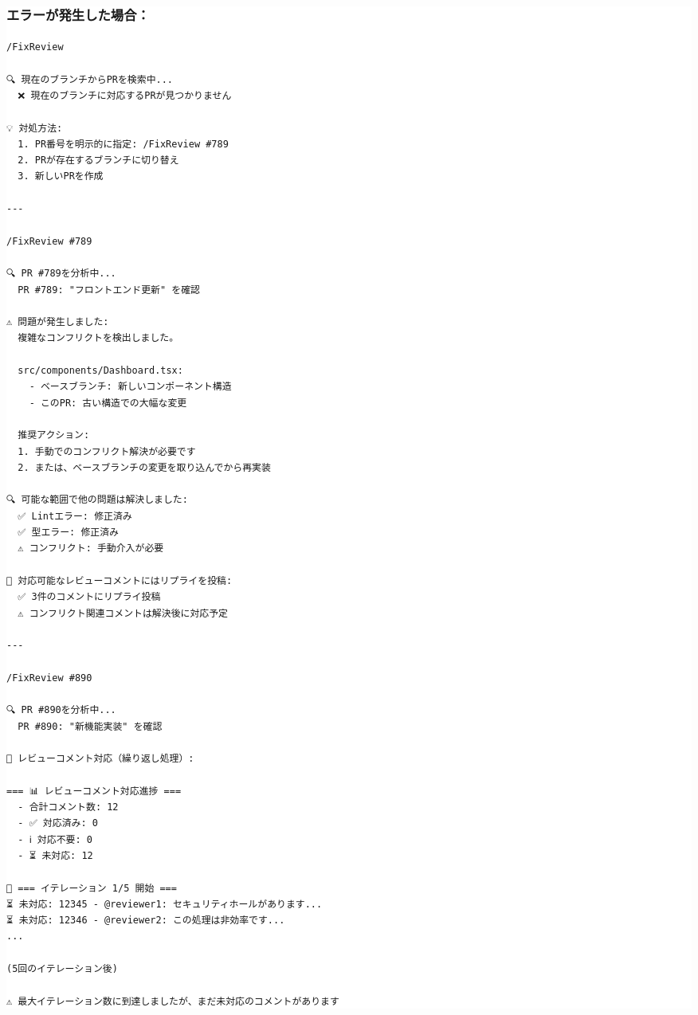 ### エラーが発生した場合：

```
/FixReview

🔍 現在のブランチからPRを検索中...
  ❌ 現在のブランチに対応するPRが見つかりません

💡 対処方法:
  1. PR番号を明示的に指定: /FixReview #789
  2. PRが存在するブランチに切り替え
  3. 新しいPRを作成

---

/FixReview #789

🔍 PR #789を分析中...
  PR #789: "フロントエンド更新" を確認

⚠️ 問題が発生しました:
  複雑なコンフリクトを検出しました。

  src/components/Dashboard.tsx:
    - ベースブランチ: 新しいコンポーネント構造
    - このPR: 古い構造での大幅な変更

  推奨アクション:
  1. 手動でのコンフリクト解決が必要です
  2. または、ベースブランチの変更を取り込んでから再実装

🔍 可能な範囲で他の問題は解決しました:
  ✅ Lintエラー: 修正済み
  ✅ 型エラー: 修正済み
  ⚠️ コンフリクト: 手動介入が必要

💬 対応可能なレビューコメントにはリプライを投稿:
  ✅ 3件のコメントにリプライ投稿
  ⚠️ コンフリクト関連コメントは解決後に対応予定

---

/FixReview #890

🔍 PR #890を分析中...
  PR #890: "新機能実装" を確認

📝 レビューコメント対応（繰り返し処理）:

=== 📊 レビューコメント対応進捗 ===
  - 合計コメント数: 12
  - ✅ 対応済み: 0
  - ℹ️ 対応不要: 0
  - ⏳ 未対応: 12

🔄 === イテレーション 1/5 開始 ===
⏳ 未対応: 12345 - @reviewer1: セキュリティホールがあります...
⏳ 未対応: 12346 - @reviewer2: この処理は非効率です...
...

(5回のイテレーション後)

⚠️ 最大イテレーション数に到達しましたが、まだ未対応のコメントがあります
```